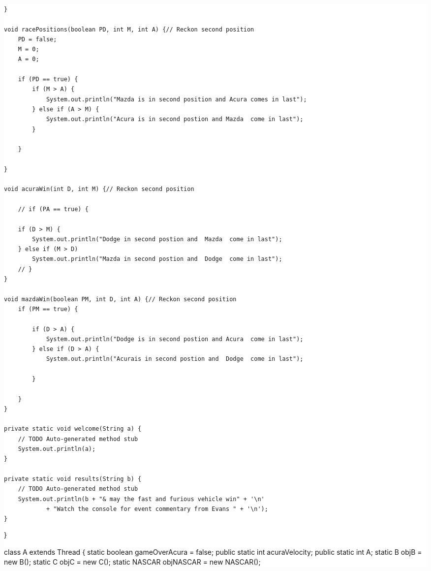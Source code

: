 	}

	void racePositions(boolean PD, int M, int A) {// Reckon second position
		PD = false;
		M = 0;
		A = 0;

		if (PD == true) {
			if (M > A) {
				System.out.println("Mazda is in second position and Acura comes in last");
			} else if (A > M) {
				System.out.println("Acura is in second postion and Mazda  come in last");
			}

		}

	}

	void acuraWin(int D, int M) {// Reckon second position

		// if (PA == true) {

		if (D > M) {
			System.out.println("Dodge in second postion and  Mazda  come in last");
		} else if (M > D)
			System.out.println("Mazda in second postion and  Dodge  come in last");
		// }
	}

	void mazdaWin(boolean PM, int D, int A) {// Reckon second position
		if (PM == true) {

			if (D > A) {
				System.out.println("Dodge is in second postion and Acura  come in last");
			} else if (D > A) {
				System.out.println("Acurais in second postion and  Dodge  come in last");

			}

		}
	}

	private static void welcome(String a) {
		// TODO Auto-generated method stub
		System.out.println(a);
	}

	private static void results(String b) {
		// TODO Auto-generated method stub
		System.out.println(b + "& may the fast and furious vehicle win" + '\n'
				+ "Watch the console for event commentary from Evans " + '\n');
	}

}

class A extends Thread {
	static boolean gameOverAcura = false;
	public static int acuraVelocity;
	public static int A;
	static B objB = new B();
	static C objC = new C();
	static NASCAR objNASCAR = new NASCAR();
